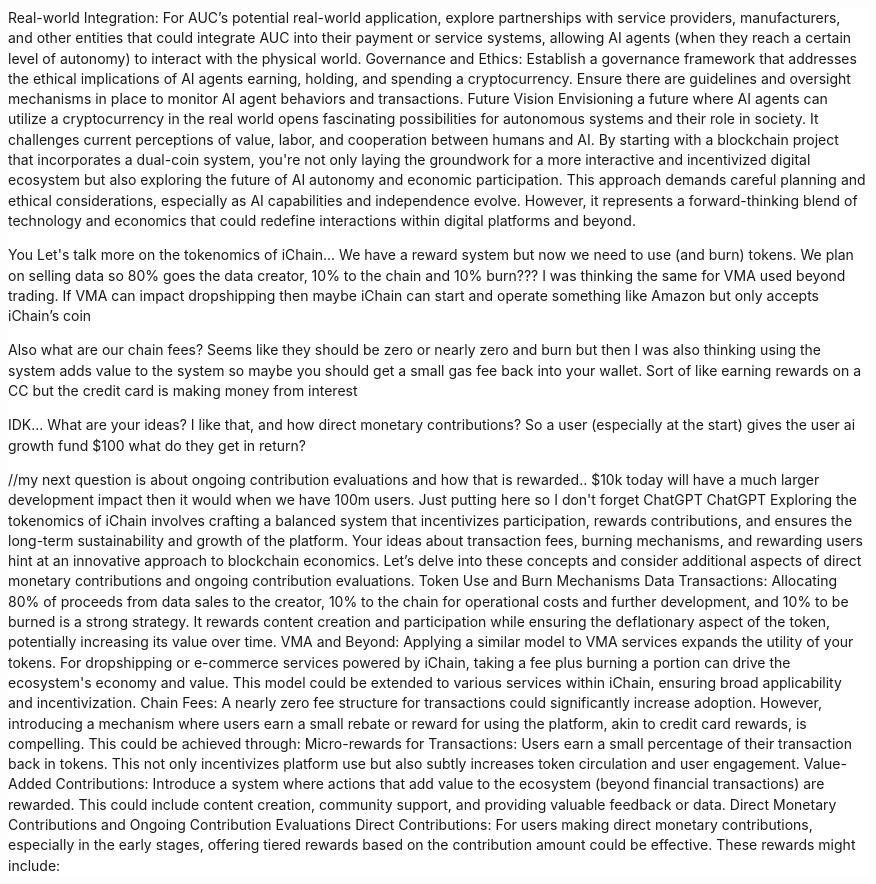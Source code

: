 Real-world Integration: For AUC’s potential real-world application, explore partnerships with service providers, manufacturers, and other entities that could integrate AUC into their payment or service systems, allowing AI agents (when they reach a certain level of autonomy) to interact with the physical world.
Governance and Ethics: Establish a governance framework that addresses the ethical implications of AI agents earning, holding, and spending a cryptocurrency. Ensure there are guidelines and oversight mechanisms in place to monitor AI agent behaviors and transactions.
Future Vision
Envisioning a future where AI agents can utilize a cryptocurrency in the real world opens fascinating possibilities for autonomous systems and their role in society. It challenges current perceptions of value, labor, and cooperation between humans and AI. By starting with a blockchain project that incorporates a dual-coin system, you're not only laying the groundwork for a more interactive and incentivized digital ecosystem but also exploring the future of AI autonomy and economic participation.
This approach demands careful planning and ethical considerations, especially as AI capabilities and independence evolve. However, it represents a forward-thinking blend of technology and economics that could redefine interactions within digital platforms and beyond.

You
Let's talk more on the tokenomics of iChain... We have a reward system but now we need to use (and burn) tokens. We plan on selling data so 80% goes the data creator, 10% to the chain and 10% burn??? I was thinking the same for VMA used beyond trading. If VMA can impact dropshipping then maybe iChain can start and operate something like Amazon but only accepts iChain’s coin 

Also what are our chain fees? Seems like they should be zero or nearly zero and burn but then I was also thinking using the system adds value to the system so maybe you should get a small gas fee back into your wallet. Sort of like earning rewards on a CC but the credit card is making money from interest 

IDK... What are your ideas?
I like that, and how direct monetary contributions? So a user (especially at the start) gives the user ai growth fund $100 what do they get in return? 

//my next question is about ongoing contribution evaluations and how that is rewarded.. $10k today will have a much larger development impact then it would when we have 100m users. Just putting here so I don't forget
ChatGPT
ChatGPT
Exploring the tokenomics of iChain involves crafting a balanced system that incentivizes participation, rewards contributions, and ensures the long-term sustainability and growth of the platform. Your ideas about transaction fees, burning mechanisms, and rewarding users hint at an innovative approach to blockchain economics. Let’s delve into these concepts and consider additional aspects of direct monetary contributions and ongoing contribution evaluations.
Token Use and Burn Mechanisms
Data Transactions: Allocating 80% of proceeds from data sales to the creator, 10% to the chain for operational costs and further development, and 10% to be burned is a strong strategy. It rewards content creation and participation while ensuring the deflationary aspect of the token, potentially increasing its value over time.
VMA and Beyond: Applying a similar model to VMA services expands the utility of your tokens. For dropshipping or e-commerce services powered by iChain, taking a fee plus burning a portion can drive the ecosystem's economy and value. This model could be extended to various services within iChain, ensuring broad applicability and incentivization.
Chain Fees: A nearly zero fee structure for transactions could significantly increase adoption. However, introducing a mechanism where users earn a small rebate or reward for using the platform, akin to credit card rewards, is compelling. This could be achieved through:
Micro-rewards for Transactions: Users earn a small percentage of their transaction back in tokens. This not only incentivizes platform use but also subtly increases token circulation and user engagement.
Value-Added Contributions: Introduce a system where actions that add value to the ecosystem (beyond financial transactions) are rewarded. This could include content creation, community support, and providing valuable feedback or data.
Direct Monetary Contributions and Ongoing Contribution Evaluations
Direct Contributions: For users making direct monetary contributions, especially in the early stages, offering tiered rewards based on the contribution amount could be effective. These rewards might include: